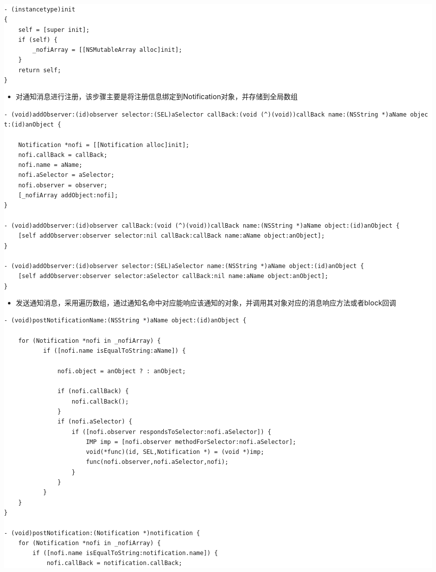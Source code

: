 ```
- (instancetype)init
{
    self = [super init];
    if (self) {
        _nofiArray = [[NSMutableArray alloc]init];
    }
    return self;
}

```

* 对通知消息进行注册，该步骤主要是将注册信息绑定到Notification对象，并存储到全局数组

```
- (void)addObserver:(id)observer selector:(SEL)aSelector callBack:(void (^)(void))callBack name:(NSString *)aName object:(id)anObject {
    
    Notification *nofi = [[Notification alloc]init];
    nofi.callBack = callBack;
    nofi.name = aName;
    nofi.aSelector = aSelector;
    nofi.observer = observer;
    [_nofiArray addObject:nofi];
}

- (void)addObserver:(id)observer callBack:(void (^)(void))callBack name:(NSString *)aName object:(id)anObject {
    [self addObserver:observer selector:nil callBack:callBack name:aName object:anObject];
}

- (void)addObserver:(id)observer selector:(SEL)aSelector name:(NSString *)aName object:(id)anObject {
    [self addObserver:observer selector:aSelector callBack:nil name:aName object:anObject];
}

```

* 发送通知消息，采用遍历数组，通过通知名命中对应能响应该通知的对象，并调用其对象对应的消息响应方法或者block回调  

```
- (void)postNotificationName:(NSString *)aName object:(id)anObject {
    
    for (Notification *nofi in _nofiArray) {
           if ([nofi.name isEqualToString:aName]) {
               
               nofi.object = anObject ? : anObject;
               
               if (nofi.callBack) {
                   nofi.callBack();
               }
               if (nofi.aSelector) {
                   if ([nofi.observer respondsToSelector:nofi.aSelector]) {
                       IMP imp = [nofi.observer methodForSelector:nofi.aSelector];
                       void(*func)(id, SEL,Notification *) = (void *)imp;
                       func(nofi.observer,nofi.aSelector,nofi);
                   }
               }
           }
    }
}

- (void)postNotification:(Notification *)notification {
    for (Notification *nofi in _nofiArray) {
        if ([nofi.name isEqualToString:notification.name]) {
            nofi.callBack = notification.callBack;
```